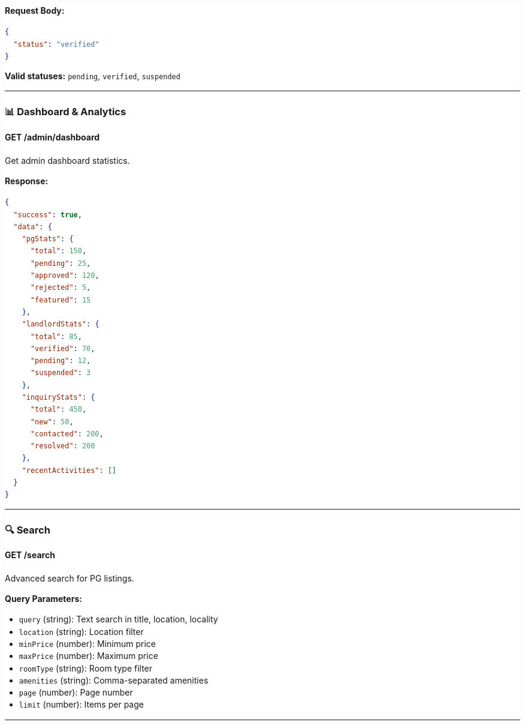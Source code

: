 **Request Body:**
```json
{
  "status": "verified"
}
```

**Valid statuses:** `pending`, `verified`, `suspended`

---

### 📊 Dashboard & Analytics

#### GET /admin/dashboard
Get admin dashboard statistics.

**Response:**
```json
{
  "success": true,
  "data": {
    "pgStats": {
      "total": 150,
      "pending": 25,
      "approved": 120,
      "rejected": 5,
      "featured": 15
    },
    "landlordStats": {
      "total": 85,
      "verified": 70,
      "pending": 12,
      "suspended": 3
    },
    "inquiryStats": {
      "total": 450,
      "new": 50,
      "contacted": 200,
      "resolved": 200
    },
    "recentActivities": []
  }
}
```

---

### 🔍 Search

#### GET /search
Advanced search for PG listings.

**Query Parameters:**
- `query` (string): Text search in title, location, locality
- `location` (string): Location filter
- `minPrice` (number): Minimum price
- `maxPrice` (number): Maximum price
- `roomType` (string): Room type filter
- `amenities` (string): Comma-separated amenities
- `page` (number): Page number
- `limit` (number): Items per page

---